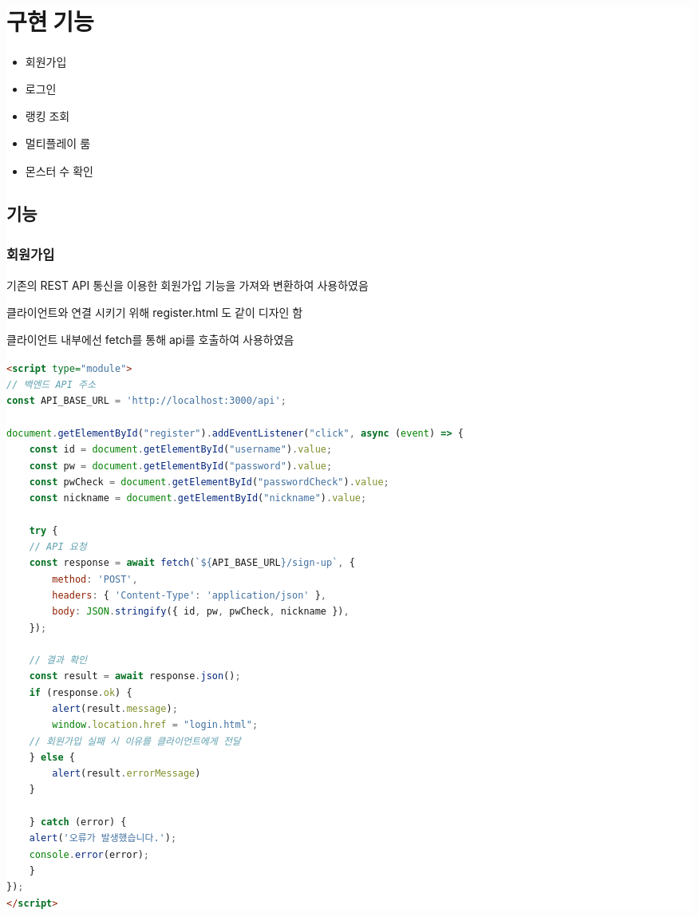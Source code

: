 # 구현 기능

- 회원가입

- 로그인

- 랭킹 조회

- 멀티플레이 룸

- 몬스터 수 확인

## 기능

### 회원가입

기존의 REST API 통신을 이용한 회원가입 기능을 가져와 변환하여 사용하였음

클라이언트와 연결 시키기 위해 register.html 도 같이 디자인 함

클라이언트 내부에선 fetch를 통해 api를 호출하여 사용하였음

```html
<script type="module">
// 백엔드 API 주소
const API_BASE_URL = 'http://localhost:3000/api'; 

document.getElementById("register").addEventListener("click", async (event) => {
    const id = document.getElementById("username").value;
    const pw = document.getElementById("password").value;
    const pwCheck = document.getElementById("passwordCheck").value;
    const nickname = document.getElementById("nickname").value;

    try {
    // API 요청
    const response = await fetch(`${API_BASE_URL}/sign-up`, {
        method: 'POST',
        headers: { 'Content-Type': 'application/json' },
        body: JSON.stringify({ id, pw, pwCheck, nickname }),
    });

    // 결과 확인
    const result = await response.json();
    if (response.ok) {
        alert(result.message);
        window.location.href = "login.html";
    // 회원가입 실패 시 이유를 클라이언트에게 전달
    } else {
        alert(result.errorMessage)
    }

    } catch (error) {
    alert('오류가 발생했습니다.');
    console.error(error);
    }
});
</script>
```
